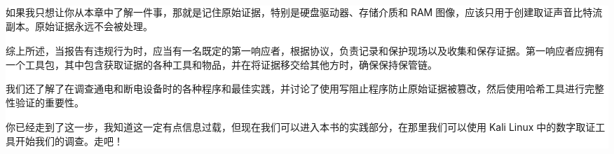 如果我只想让你从本章中了解一件事，那就是记住原始证据，特别是硬盘驱动器、存储介质和 RAM 图像，应该只用于创建取证声音比特流副本。原始证据永远不会被处理。

综上所述，当报告有违规行为时，应当有一名既定的第一响应者，根据协议，负责记录和保护现场以及收集和保存证据。第一响应者应拥有一个工具包，其中包含获取证据的各种工具和物品，并在将证据移交给其他方时，确保保持保管链。

我们还了解了在调查通电和断电设备时的各种程序和最佳实践，并讨论了使用写阻止程序防止原始证据被篡改，然后使用哈希工具进行完整性验证的重要性。

你已经走到了这一步，我知道这一定有点信息过载，但现在我们可以进入本书的实践部分，在那里我们可以使用 Kali Linux 中的数字取证工具开始我们的调查。走吧！